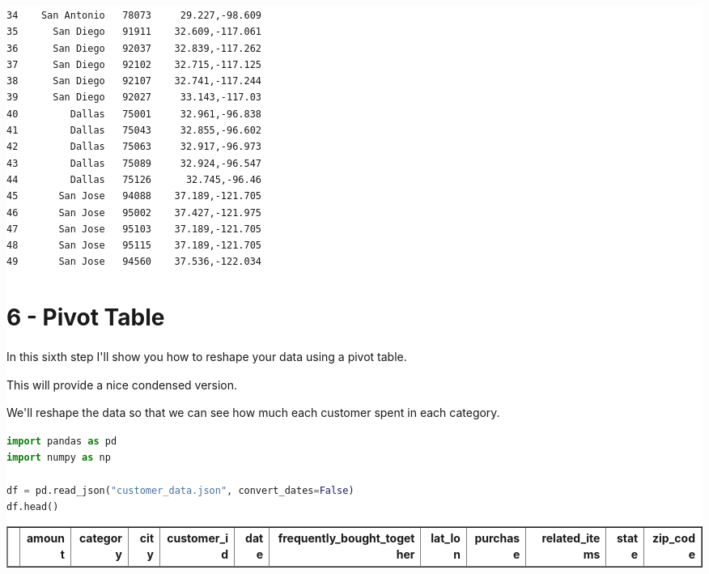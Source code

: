     34    San Antonio   78073     29.227,-98.609
    35      San Diego   91911    32.609,-117.061
    36      San Diego   92037    32.839,-117.262
    37      San Diego   92102    32.715,-117.125
    38      San Diego   92107    32.741,-117.244
    39      San Diego   92027     33.143,-117.03
    40         Dallas   75001     32.961,-96.838
    41         Dallas   75043     32.855,-96.602
    42         Dallas   75063     32.917,-96.973
    43         Dallas   75089     32.924,-96.547
    44         Dallas   75126      32.745,-96.46
    45       San Jose   94088    37.189,-121.705
    46       San Jose   95002    37.427,-121.975
    47       San Jose   95103    37.189,-121.705
    48       San Jose   95115    37.189,-121.705
    49       San Jose   94560    37.536,-122.034
 
 # 6 - Pivot Table
In this sixth step I'll show you how to reshape your data using a pivot table.

This will provide a nice condensed version. 

We'll reshape the data so that we can see how much each customer spent in each category.


```python
import pandas as pd 
import numpy as np

df = pd.read_json("customer_data.json", convert_dates=False)
df.head()
```




<div>
<style scoped>
    .dataframe tbody tr th:only-of-type {
        vertical-align: middle;
    }

    .dataframe tbody tr th {
        vertical-align: top;
    }

    .dataframe thead th {
        text-align: right;
    }
</style>
<table border="1" class="dataframe">
  <thead>
    <tr style="text-align: right;">
      <th></th>
      <th>amount</th>
      <th>category</th>
      <th>city</th>
      <th>customer_id</th>
      <th>date</th>
      <th>frequently_bought_together</th>
      <th>lat_lon</th>
      <th>purchase</th>
      <th>related_items</th>
      <th>state</th>
      <th>zip_code</th>
    </tr>
  </thead>